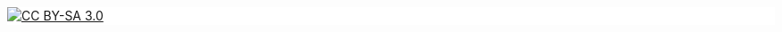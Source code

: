 [![CC BY-SA 3.0][cc-by-sa-image]][cc-by-sa]




[chinook er]: ./images/er-chinook-en.png
[chinook sample database]: https://github.com/lerocha/chinook-database
[lab]: https://youwu.today/skill/thinkinsql/how-to-setup-a-database-for-sql-learning/
[cc-by-sa]: https://creativecommons.org/licenses/by-sa/3.0/
[cc-by-sa-image]: https://licensebuttons.net/l/by-sa/3.0/88x31.png
[cc-by-sa-shield]: https://img.shields.io/badge/License-CC%20BY--SA%203.0-lightgrey.svg